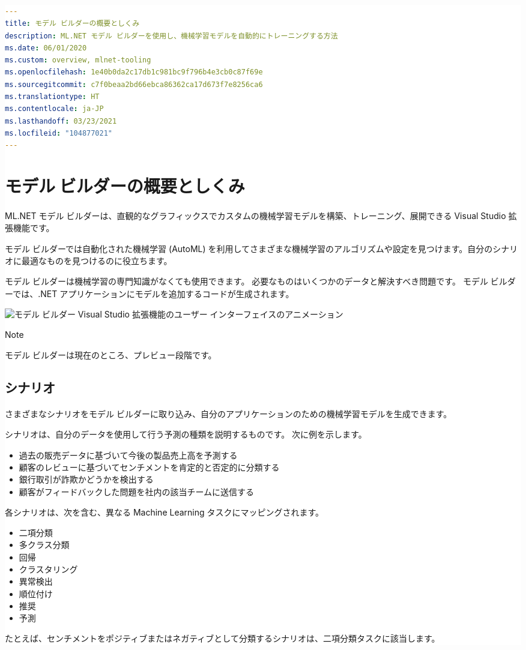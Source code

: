 ```yaml
---
title: モデル ビルダーの概要としくみ
description: ML.NET モデル ビルダーを使用し、機械学習モデルを自動的にトレーニングする方法
ms.date: 06/01/2020
ms.custom: overview, mlnet-tooling
ms.openlocfilehash: 1e40b0da2c17db1c981bc9f796b4e3cb0c87f69e
ms.sourcegitcommit: c7f0beaa2bd66ebca86362ca17d673f7e8256ca6
ms.translationtype: HT
ms.contentlocale: ja-JP
ms.lasthandoff: 03/23/2021
ms.locfileid: "104877021"
---
```

# <a name="what-is-model-builder-and-how-does-it-work"></a>モデル ビルダーの概要としくみ

ML.NET モデル ビルダーは、直観的なグラフィックスでカスタムの機械学習モデルを構築、トレーニング、展開できる Visual Studio 拡張機能です。

モデル ビルダーでは自動化された機械学習 (AutoML) を利用してさまざまな機械学習のアルゴリズムや設定を見つけます。自分のシナリオに最適なものを見つけるのに役立ちます。

モデル ビルダーは機械学習の専門知識がなくても使用できます。 必要なものはいくつかのデータと解決すべき問題です。 モデル ビルダーでは、.NET アプリケーションにモデルを追加するコードが生成されます。

![モデル ビルダー Visual Studio 拡張機能のユーザー インターフェイスのアニメーション](media/ml-dotnet-model-builder.gif)

> [!NOTE]
> モデル ビルダーは現在のところ、プレビュー段階です。

## <a name="scenario"></a>シナリオ

さまざまなシナリオをモデル ビルダーに取り込み、自分のアプリケーションのための機械学習モデルを生成できます。

シナリオは、自分のデータを使用して行う予測の種類を説明するものです。 次に例を示します。

- 過去の販売データに基づいて今後の製品売上高を予測する
- 顧客のレビューに基づいてセンチメントを肯定的と否定的に分類する
- 銀行取引が詐欺かどうかを検出する
- 顧客がフィードバックした問題を社内の該当チームに送信する

各シナリオは、次を含む、異なる Machine Learning タスクにマッピングされます。

- 二項分類
- 多クラス分類
- 回帰
- クラスタリング
- 異常検出
- 順位付け
- 推奨
- 予測

たとえば、センチメントをポジティブまたはネガティブとして分類するシナリオは、二項分類タスクに該当します。
